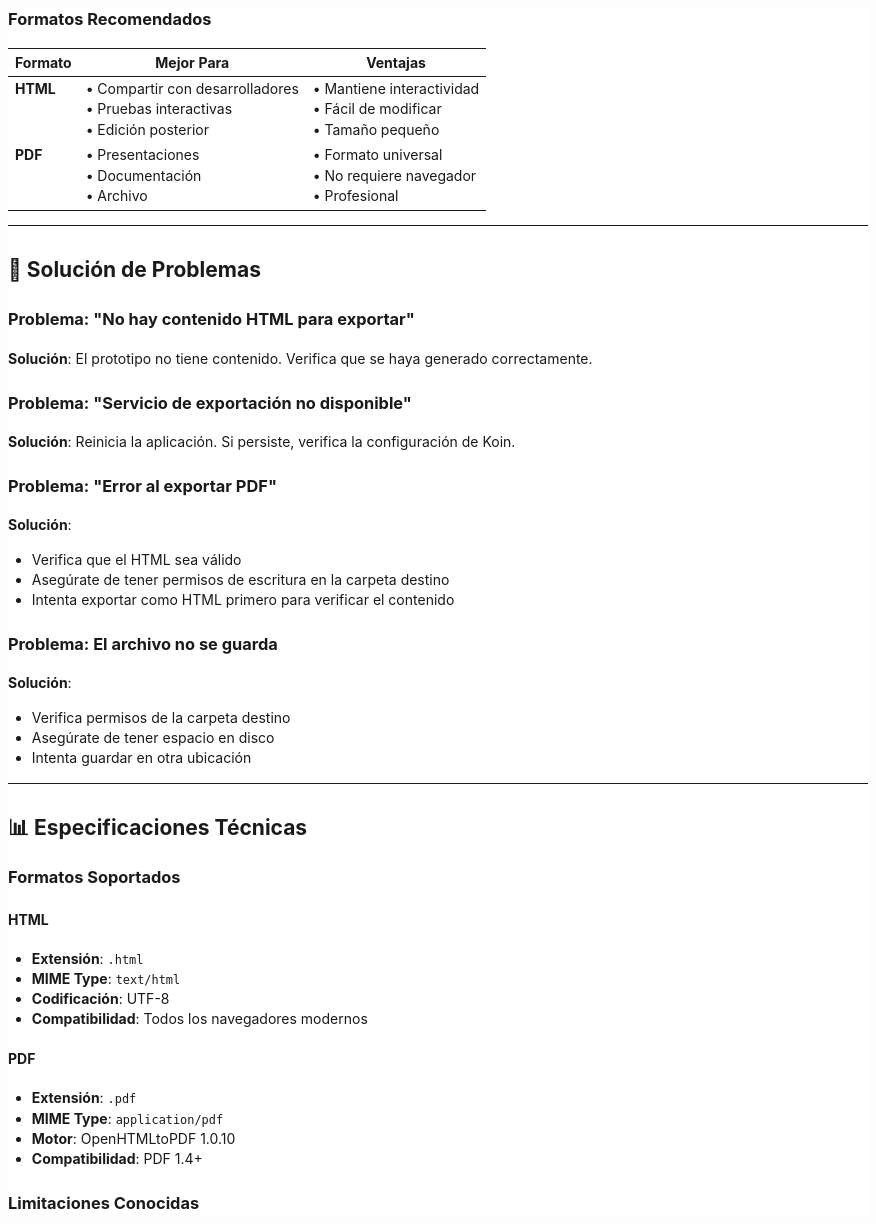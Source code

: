 ### Formatos Recomendados

| Formato | Mejor Para | Ventajas |
|---------|-----------|----------|
| **HTML** | • Compartir con desarrolladores<br>• Pruebas interactivas<br>• Edición posterior | • Mantiene interactividad<br>• Fácil de modificar<br>• Tamaño pequeño |
| **PDF** | • Presentaciones<br>• Documentación<br>• Archivo | • Formato universal<br>• No requiere navegador<br>• Profesional |

---

## 🔧 Solución de Problemas

### Problema: "No hay contenido HTML para exportar"
**Solución**: El prototipo no tiene contenido. Verifica que se haya generado correctamente.

### Problema: "Servicio de exportación no disponible"
**Solución**: Reinicia la aplicación. Si persiste, verifica la configuración de Koin.

### Problema: "Error al exportar PDF"
**Solución**: 
- Verifica que el HTML sea válido
- Asegúrate de tener permisos de escritura en la carpeta destino
- Intenta exportar como HTML primero para verificar el contenido

### Problema: El archivo no se guarda
**Solución**:
- Verifica permisos de la carpeta destino
- Asegúrate de tener espacio en disco
- Intenta guardar en otra ubicación

---

## 📊 Especificaciones Técnicas

### Formatos Soportados

#### HTML
- **Extensión**: `.html`
- **MIME Type**: `text/html`
- **Codificación**: UTF-8
- **Compatibilidad**: Todos los navegadores modernos

#### PDF
- **Extensión**: `.pdf`
- **MIME Type**: `application/pdf`
- **Motor**: OpenHTMLtoPDF 1.0.10
- **Compatibilidad**: PDF 1.4+

### Limitaciones Conocidas
